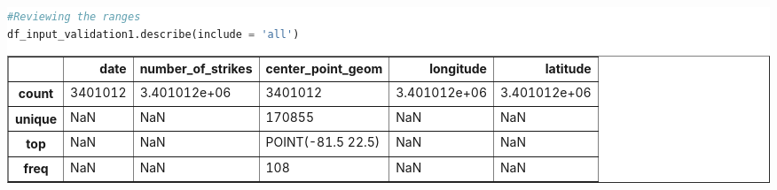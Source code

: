 


```python
#Reviewing the ranges
df_input_validation1.describe(include = 'all')
```




<div>
<style scoped>
    .dataframe tbody tr th:only-of-type {
        vertical-align: middle;
    }

    .dataframe tbody tr th {
        vertical-align: top;
    }

    .dataframe thead th {
        text-align: right;
    }
</style>
<table border="1" class="dataframe">
  <thead>
    <tr style="text-align: right;">
      <th></th>
      <th>date</th>
      <th>number_of_strikes</th>
      <th>center_point_geom</th>
      <th>longitude</th>
      <th>latitude</th>
    </tr>
  </thead>
  <tbody>
    <tr>
      <th>count</th>
      <td>3401012</td>
      <td>3.401012e+06</td>
      <td>3401012</td>
      <td>3.401012e+06</td>
      <td>3.401012e+06</td>
    </tr>
    <tr>
      <th>unique</th>
      <td>NaN</td>
      <td>NaN</td>
      <td>170855</td>
      <td>NaN</td>
      <td>NaN</td>
    </tr>
    <tr>
      <th>top</th>
      <td>NaN</td>
      <td>NaN</td>
      <td>POINT(-81.5 22.5)</td>
      <td>NaN</td>
      <td>NaN</td>
    </tr>
    <tr>
      <th>freq</th>
      <td>NaN</td>
      <td>NaN</td>
      <td>108</td>
      <td>NaN</td>
      <td>NaN</td>